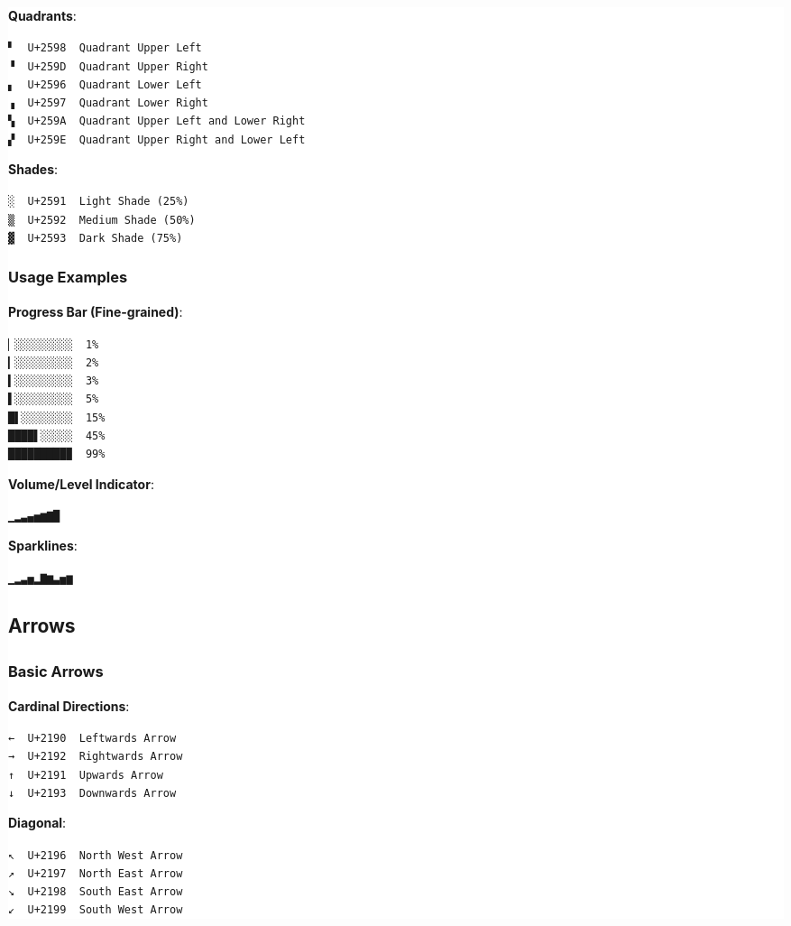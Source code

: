 **Quadrants**:
```
▘  U+2598  Quadrant Upper Left
▝  U+259D  Quadrant Upper Right
▖  U+2596  Quadrant Lower Left
▗  U+2597  Quadrant Lower Right
▚  U+259A  Quadrant Upper Left and Lower Right
▞  U+259E  Quadrant Upper Right and Lower Left
```

**Shades**:
```
░  U+2591  Light Shade (25%)
▒  U+2592  Medium Shade (50%)
▓  U+2593  Dark Shade (75%)
```

### Usage Examples

**Progress Bar (Fine-grained)**:
```
▏░░░░░░░░░  1%
▎░░░░░░░░░  2%
▍░░░░░░░░░  3%
▌░░░░░░░░░  5%
█▌░░░░░░░░  15%
████▌░░░░░  45%
█████████▉  99%
```

**Volume/Level Indicator**:
```
▁▂▃▄▅▆▇█
```

**Sparklines**:
```
▁▂▃▅▂▇▆▃▅▆
```

## Arrows

### Basic Arrows

**Cardinal Directions**:
```
←  U+2190  Leftwards Arrow
→  U+2192  Rightwards Arrow
↑  U+2191  Upwards Arrow
↓  U+2193  Downwards Arrow
```

**Diagonal**:
```
↖  U+2196  North West Arrow
↗  U+2197  North East Arrow
↘  U+2198  South East Arrow
↙  U+2199  South West Arrow
```

